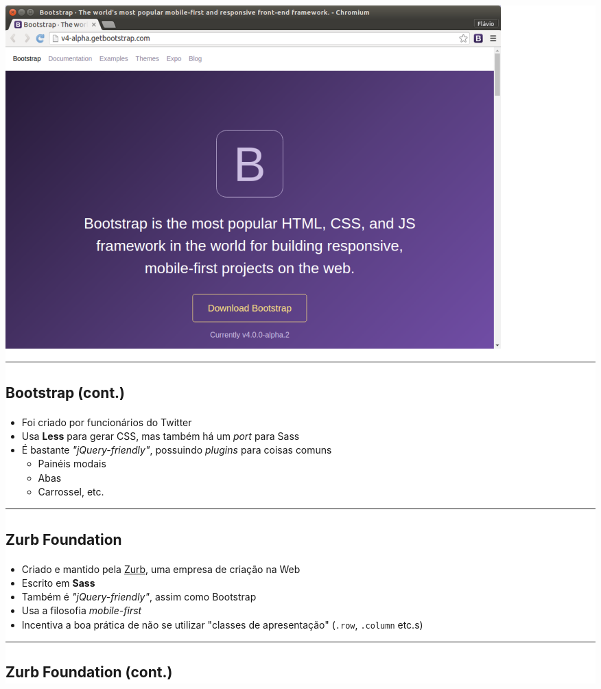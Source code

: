 ![](images/bootstrap.png)

---
## Bootstrap (cont.)

- Foi criado por funcionários do Twitter
- Usa **Less** para gerar CSS, mas também há um _port_ para Sass
- É bastante _"jQuery-friendly"_, possuindo _plugins_ para coisas comuns
  - Painéis modais
  - Abas
  - Carrossel, etc.

---
## Zurb Foundation

- Criado e mantido pela [Zurb](http://zurb.com/), uma empresa de criação na Web
- Escrito em **Sass**
- Também é _"jQuery-friendly"_, assim como Bootstrap
- Usa a filosofia _mobile-first_
- Incentiva a boa prática de não se utilizar "classes de apresentação"
  (`.row`, `.column` etc.s)

---
## Zurb Foundation (cont.)
